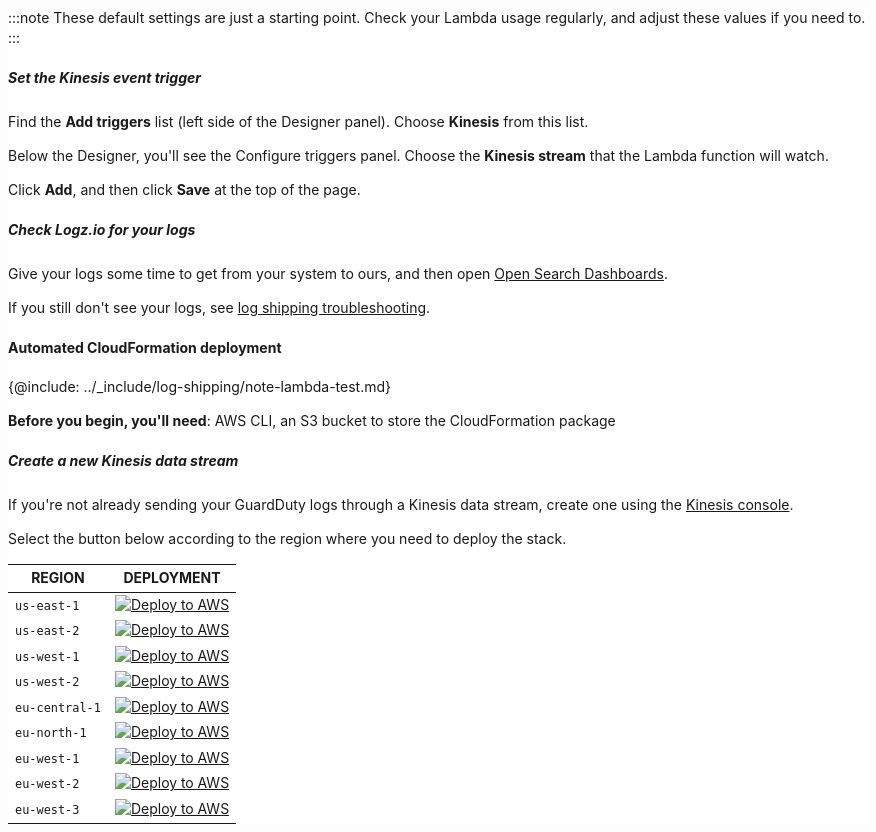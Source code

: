 :::note
These default settings are just a starting point. Check your Lambda usage regularly, and adjust these values if you need to.
:::
 

##### Set the Kinesis event trigger

Find the **Add triggers** list (left side of the Designer panel).
Choose **Kinesis** from this list.

Below the Designer, you'll see the Configure triggers panel.
Choose the **Kinesis stream** that the Lambda function will watch.

Click **Add**, and then click **Save** at the top of the page.

##### Check Logz.io for your logs

Give your logs some time to get from your system to ours, and then open [Open Search Dashboards](https://app.logz.io/#/dashboard/osd).

If you still don't see your logs, see [log shipping troubleshooting]({{site.baseurl}}/user-guide/log-shipping/log-shipping-troubleshooting.html).

 
 

#### Automated CloudFormation deployment

{@include: ../_include/log-shipping/note-lambda-test.md}


**Before you begin, you'll need**:
AWS CLI,
an S3 bucket to store the CloudFormation package

 

##### Create a new Kinesis data stream

If you're not already sending your GuardDuty logs through a Kinesis data stream, create one using the [Kinesis console](https://console.aws.amazon.com/kinesis).

Select the button below according to the region where you need to deploy the stack.

| REGION           | DEPLOYMENT                                                                                                                                                                                                                                                                                                                                       |
| ---------------- | ------------------------------------------------------------------------------------------------------------------------------------------------------------------------------------------------------------------------------------------------------------------------------------------------------------------------------------------------ |
| `us-east-1`      | [![Deploy to AWS](https://dytvr9ot2sszz.cloudfront.net/logz-docs/lights/LightS-button.png)](https://console.aws.amazon.com/cloudformation/home?region=us-east-1#/stacks/create/template?templateURL=https://logzio-aws-integrations-us-east-1.s3.amazonaws.com/aws-kinesis/0.0.2/auto-deployment.yaml&stackName=guardduty-log-shipper&param_LogzioTOKEN=<<LOG-SHIPPING-TOKEN>>)           |
| `us-east-2`      | [![Deploy to AWS](https://dytvr9ot2sszz.cloudfront.net/logz-docs/lights/LightS-button.png)](https://console.aws.amazon.com/cloudformation/home?region=us-east-2#/stacks/create/template?templateURL=https://logzio-aws-integrations-us-east-2.s3.amazonaws.com/aws-kinesis/0.0.2/auto-deployment.yaml&stackName=guardduty-log-shipper&param_LogzioTOKEN=<<LOG-SHIPPING-TOKEN>>)           |
| `us-west-1`      | [![Deploy to AWS](https://dytvr9ot2sszz.cloudfront.net/logz-docs/lights/LightS-button.png)](https://console.aws.amazon.com/cloudformation/home?region=eu-west-1#/stacks/create/template?templateURL=https://logzio-aws-integrations-us-west-1.s3.amazonaws.com/aws-kinesis/0.0.2/auto-deployment.yaml&stackName=guardduty-log-shipper&param_LogzioTOKEN=<<LOG-SHIPPING-TOKEN>>)           |
| `us-west-2`      | [![Deploy to AWS](https://dytvr9ot2sszz.cloudfront.net/logz-docs/lights/LightS-button.png)](https://console.aws.amazon.com/cloudformation/home?region=eu-west-2#/stacks/create/template?templateURL=https://logzio-aws-integrations-us-west-2.s3.amazonaws.com/aws-kinesis/0.0.2/auto-deployment.yaml&stackName=guardduty-log-shipper&param_LogzioTOKEN=<<LOG-SHIPPING-TOKEN>>)           |
| `eu-central-1`   | [![Deploy to AWS](https://dytvr9ot2sszz.cloudfront.net/logz-docs/lights/LightS-button.png)](https://console.aws.amazon.com/cloudformation/home?region=eu-central-1#/stacks/create/template?templateURL=https://logzio-aws-integrations-eu-central-1.s3.amazonaws.com/aws-kinesis/0.0.2/auto-deployment.yaml&stackName=guardduty-log-shipper&param_LogzioTOKEN=<<LOG-SHIPPING-TOKEN>>)     |
| `eu-north-1`     | [![Deploy to AWS](https://dytvr9ot2sszz.cloudfront.net/logz-docs/lights/LightS-button.png)](https://console.aws.amazon.com/cloudformation/home?region=eu-north-1#/stacks/create/template?templateURL=https://logzio-aws-integrations-eu-north-1.s3.amazonaws.com/aws-kinesis/0.0.2/auto-deployment.yaml&stackName=guardduty-log-shipper&param_LogzioTOKEN=<<LOG-SHIPPING-TOKEN>>)         |
| `eu-west-1`      | [![Deploy to AWS](https://dytvr9ot2sszz.cloudfront.net/logz-docs/lights/LightS-button.png)](https://console.aws.amazon.com/cloudformation/home?region=eu-west-1#/stacks/create/template?templateURL=https://logzio-aws-integrations-eu-west-1.s3.amazonaws.com/aws-kinesis/0.0.2/auto-deployment.yaml&stackName=guardduty-log-shipper&param_LogzioTOKEN=<<LOG-SHIPPING-TOKEN>>)           |
| `eu-west-2`      | [![Deploy to AWS](https://dytvr9ot2sszz.cloudfront.net/logz-docs/lights/LightS-button.png)](https://console.aws.amazon.com/cloudformation/home?region=eu-west-2#/stacks/create/template?templateURL=https://logzio-aws-integrations-eu-west-2.s3.amazonaws.com/aws-kinesis/0.0.2/auto-deployment.yaml&stackName=guardduty-log-shipper&param_LogzioTOKEN=<<LOG-SHIPPING-TOKEN>>)           |
| `eu-west-3`      | [![Deploy to AWS](https://dytvr9ot2sszz.cloudfront.net/logz-docs/lights/LightS-button.png)](https://console.aws.amazon.com/cloudformation/home?region=eu-west-3#/stacks/create/template?templateURL=https://logzio-aws-integrations-eu-west-3.s3.amazonaws.com/aws-kinesis/0.0.2/auto-deployment.yaml&stackName=guardduty-log-shipper&param_LogzioTOKEN=<<LOG-SHIPPING-TOKEN>>)           |